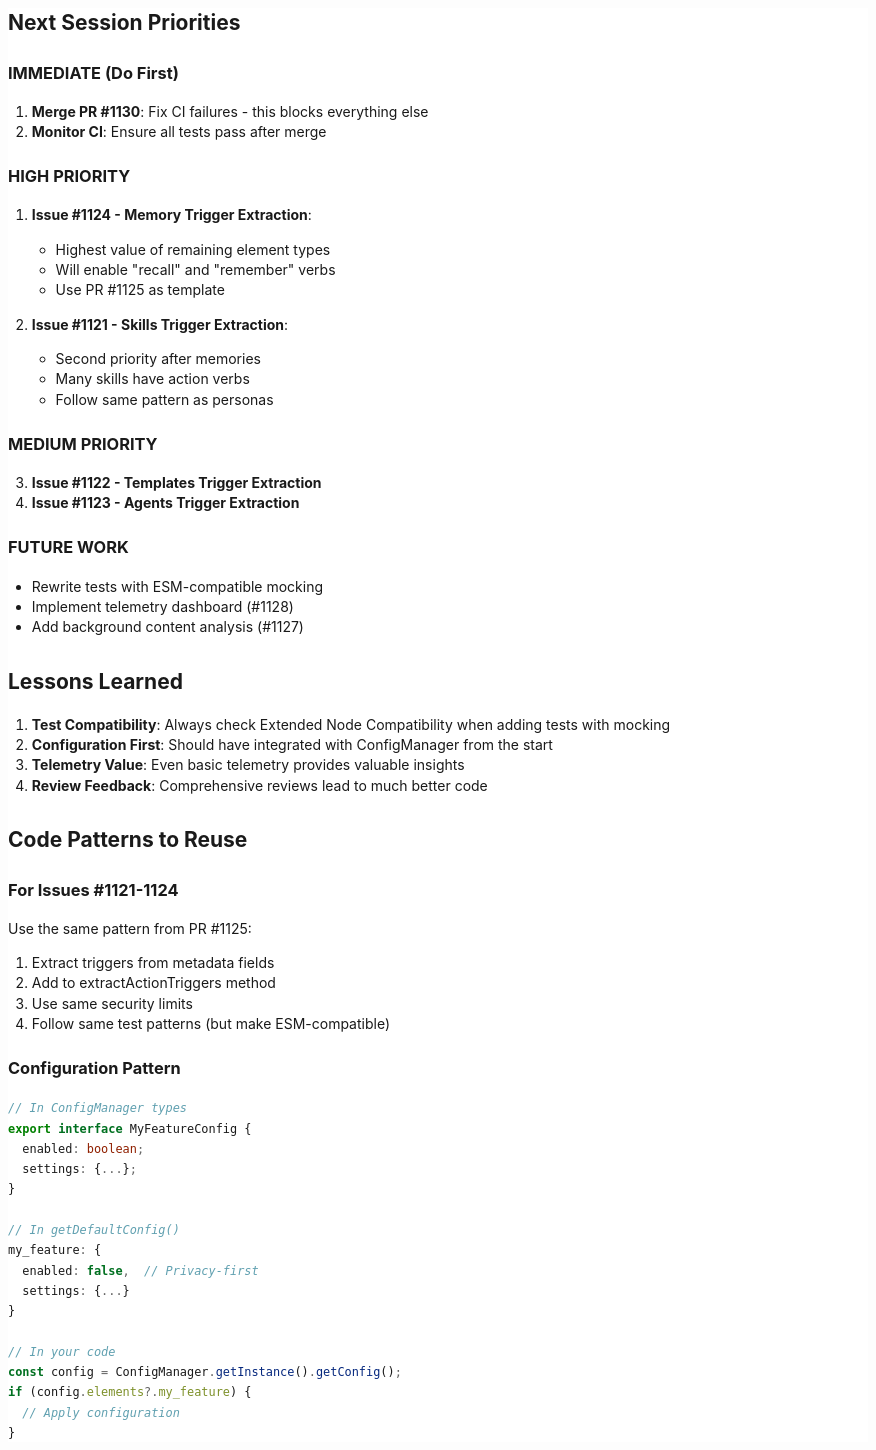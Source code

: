 ## Next Session Priorities

### IMMEDIATE (Do First)
1. **Merge PR #1130**: Fix CI failures - this blocks everything else
2. **Monitor CI**: Ensure all tests pass after merge

### HIGH PRIORITY
1. **Issue #1124 - Memory Trigger Extraction**:
   - Highest value of remaining element types
   - Will enable "recall" and "remember" verbs
   - Use PR #1125 as template

2. **Issue #1121 - Skills Trigger Extraction**:
   - Second priority after memories
   - Many skills have action verbs
   - Follow same pattern as personas

### MEDIUM PRIORITY
3. **Issue #1122 - Templates Trigger Extraction**
4. **Issue #1123 - Agents Trigger Extraction**

### FUTURE WORK
- Rewrite tests with ESM-compatible mocking
- Implement telemetry dashboard (#1128)
- Add background content analysis (#1127)

## Lessons Learned

1. **Test Compatibility**: Always check Extended Node Compatibility when adding tests with mocking
2. **Configuration First**: Should have integrated with ConfigManager from the start
3. **Telemetry Value**: Even basic telemetry provides valuable insights
4. **Review Feedback**: Comprehensive reviews lead to much better code

## Code Patterns to Reuse

### For Issues #1121-1124
Use the same pattern from PR #1125:
1. Extract triggers from metadata fields
2. Add to extractActionTriggers method
3. Use same security limits
4. Follow same test patterns (but make ESM-compatible)

### Configuration Pattern
```typescript
// In ConfigManager types
export interface MyFeatureConfig {
  enabled: boolean;
  settings: {...};
}

// In getDefaultConfig()
my_feature: {
  enabled: false,  // Privacy-first
  settings: {...}
}

// In your code
const config = ConfigManager.getInstance().getConfig();
if (config.elements?.my_feature) {
  // Apply configuration
}
```